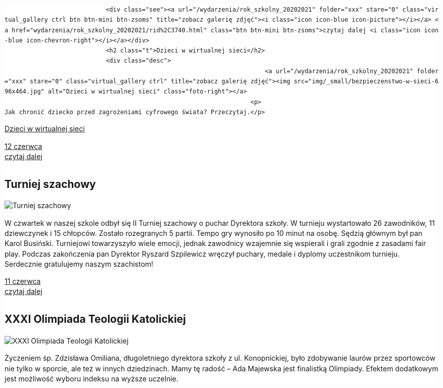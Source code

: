 								<div class="see"><a url="/wydarzenia/rok_szkolny_20202021" folder="xxx" stare="0" class="virtual_gallery ctrl btn btn-mini btn-zsoms" title="zobacz galerię zdjęć"><i class="icon icon-blue icon-picture"></i></a> <a href="wydarzenia/rok_szkolny_20202021/rid%2C3740.html" class="btn btn-mini btn-zsoms">czytaj dalej <i class="icon icon-blue icon-chevron-right"></i></a></div>
								<h2 class="t">Dzieci w wirtualnej sieci</h2>
								<div class="desc">
																			<a url="/wydarzenia/rok_szkolny_20202021" folder="xxx" stare="0" class="virtual_gallery ctrl" title="zobacz galerię zdjęć"><img src="img/_small/bezpieczenstwo-w-sieci-696x464.jpg" alt="Dzieci w wirtualnej sieci" class="foto-right"></a>
																		<p>
	Jak chronić dziecko przed zagrożeniami cyfrowego świata? Przeczytaj.</p>
<p>
	<a class="pdf" href="download/wydarzenia/2020_2021/czerwiec/broszura_dzieci_w_wirtualnej_sieci_2021-1.pdf" target="_blank">Dzieci w wirtualnej sieci</a></p>
								</div>
							</div>
							<div class="clear"></div>						</div>
											<div class="item media item_article  claerfix">
														<a class="pull-left" href="wydarzenia/rok_szkolny_20202021/rid%2C3739.html">
								<div class="date">
									<span class="day">12</span>
									<span class="moth">czerwca</span>
								</div>
    							</a>
														<div class="media-body">
								<div class="see"><a url="/wydarzenia/rok_szkolny_20202021" folder="wydarzenia/2020_2021/czerwiec/szachy" stare="0" class="virtual_gallery ctrl btn btn-mini btn-zsoms" title="zobacz galerię zdjęć"><i class="icon icon-blue icon-picture"></i></a> <a href="wydarzenia/rok_szkolny_20202021/rid%2C3739.html" class="btn btn-mini btn-zsoms">czytaj dalej <i class="icon icon-blue icon-chevron-right"></i></a></div>
								<h2 class="t">Turniej szachowy</h2>
								<div class="desc">
																			<a url="/wydarzenia/rok_szkolny_20202021" folder="wydarzenia/2020_2021/czerwiec/szachy" stare="0" class="virtual_gallery ctrl" title="zobacz galerię zdjęć"><img src="img/wydarzenia/2020_2021/czerwiec/szachy/_small/2021-06-10_16_turniej_szachowy_o_puchar_dyr_sp22.jpg" alt="Turniej szachowy" class="foto-right"></a>
																		<p>
	W czwartek w naszej szkole odbył się II Turniej szachowy o puchar Dyrektora szkoły. W turnieju wystartowało 26 zawodników, 11 dziewczynek i 15 chłopców. Zostało rozegranych 5 partii. Tempo gry wynosiło po 10 minut na osobę. Sędzią głównym był pan Karol Busiński. Turniejowi towarzyszyło wiele emocji, jednak zawodnicy wzajemnie się wspierali i grali zgodnie z zasadami fair play. Podczas zakończenia pan Dyrektor Ryszard Szpilewicz wręczył puchary, medale i dyplomy uczestnikom turnieju. Serdecznie gratulujemy naszym szachistom!</p>
								</div>
							</div>
							<div class="clear"></div>						</div>
											<div class="item media item_article  claerfix">
														<a class="pull-left" href="wydarzenia/rok_szkolny_20202021/rid%2C3738.html">
								<div class="date">
									<span class="day">11</span>
									<span class="moth">czerwca</span>
								</div>
    							</a>
														<div class="media-body">
								<div class="see"><a url="/wydarzenia/rok_szkolny_20202021" folder="wydarzenia/2020_2021/czerwiec/olimpiada_teologiczna" stare="0" class="virtual_gallery ctrl btn btn-mini btn-zsoms" title="zobacz galerię zdjęć"><i class="icon icon-blue icon-picture"></i></a> <a href="wydarzenia/rok_szkolny_20202021/rid%2C3738.html" class="btn btn-mini btn-zsoms">czytaj dalej <i class="icon icon-blue icon-chevron-right"></i></a></div>
								<h2 class="t">XXXI Olimpiada Teologii Katolickiej</h2>
								<div class="desc">
																			<a url="/wydarzenia/rok_szkolny_20202021" folder="wydarzenia/2020_2021/czerwiec/olimpiada_teologiczna" stare="0" class="virtual_gallery ctrl" title="zobacz galerię zdjęć"><img src="img/wydarzenia/2020_2021/czerwiec/olimpiada_teologiczna/_small/img_gcsi_6bae604504d8f6d5fc4e337f73a445c084898890_mpid_7_maxwidth_1920_maxheight_936.jpg" alt="XXXI Olimpiada Teologii Katolickiej" class="foto-right"></a>
																		<p>
	Życzeniem śp. Zdzisława Omiliana, długoletniego dyrektora szkoły z ul. Konopnickiej, było zdobywanie laurów przez sportowców nie tylko w sporcie, ale też w innych dziedzinach. Mamy tę radość – Ada Majewska jest finalistką Olimpiady. Efektem dodatkowym jest możliwość wyboru indeksu na wyższe uczelnie.&nbsp;</p>